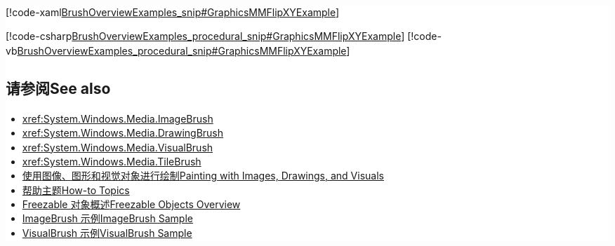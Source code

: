  [!code-xaml[BrushOverviewExamples_snip#GraphicsMMFlipXYExample](~/samples/snippets/xaml/VS_Snippets_Wpf/BrushOverviewExamples_snip/XAML/TilingExample.xaml#graphicsmmflipxyexample)]  
  
 [!code-csharp[BrushOverviewExamples_procedural_snip#GraphicsMMFlipXYExample](~/samples/snippets/csharp/VS_Snippets_Wpf/BrushOverviewExamples_procedural_snip/CSharp/TilingExample.cs#graphicsmmflipxyexample)]
 [!code-vb[BrushOverviewExamples_procedural_snip#GraphicsMMFlipXYExample](~/samples/snippets/visualbasic/VS_Snippets_Wpf/BrushOverviewExamples_procedural_snip/visualbasic/tilingexample.vb#graphicsmmflipxyexample)]  
  
## <a name="see-also"></a><span data-ttu-id="d0418-172">请参阅</span><span class="sxs-lookup"><span data-stu-id="d0418-172">See also</span></span>

- <xref:System.Windows.Media.ImageBrush>
- <xref:System.Windows.Media.DrawingBrush>
- <xref:System.Windows.Media.VisualBrush>
- <xref:System.Windows.Media.TileBrush>
- [<span data-ttu-id="d0418-173">使用图像、图形和视觉对象进行绘制</span><span class="sxs-lookup"><span data-stu-id="d0418-173">Painting with Images, Drawings, and Visuals</span></span>](painting-with-images-drawings-and-visuals.md)
- [<span data-ttu-id="d0418-174">帮助主题</span><span class="sxs-lookup"><span data-stu-id="d0418-174">How-to Topics</span></span>](brushes-how-to-topics.md)
- [<span data-ttu-id="d0418-175">Freezable 对象概述</span><span class="sxs-lookup"><span data-stu-id="d0418-175">Freezable Objects Overview</span></span>](../advanced/freezable-objects-overview.md)
- [<span data-ttu-id="d0418-176">ImageBrush 示例</span><span class="sxs-lookup"><span data-stu-id="d0418-176">ImageBrush Sample</span></span>](https://go.microsoft.com/fwlink/?LinkID=160005)
- [<span data-ttu-id="d0418-177">VisualBrush 示例</span><span class="sxs-lookup"><span data-stu-id="d0418-177">VisualBrush Sample</span></span>](https://go.microsoft.com/fwlink/?LinkID=160049)
